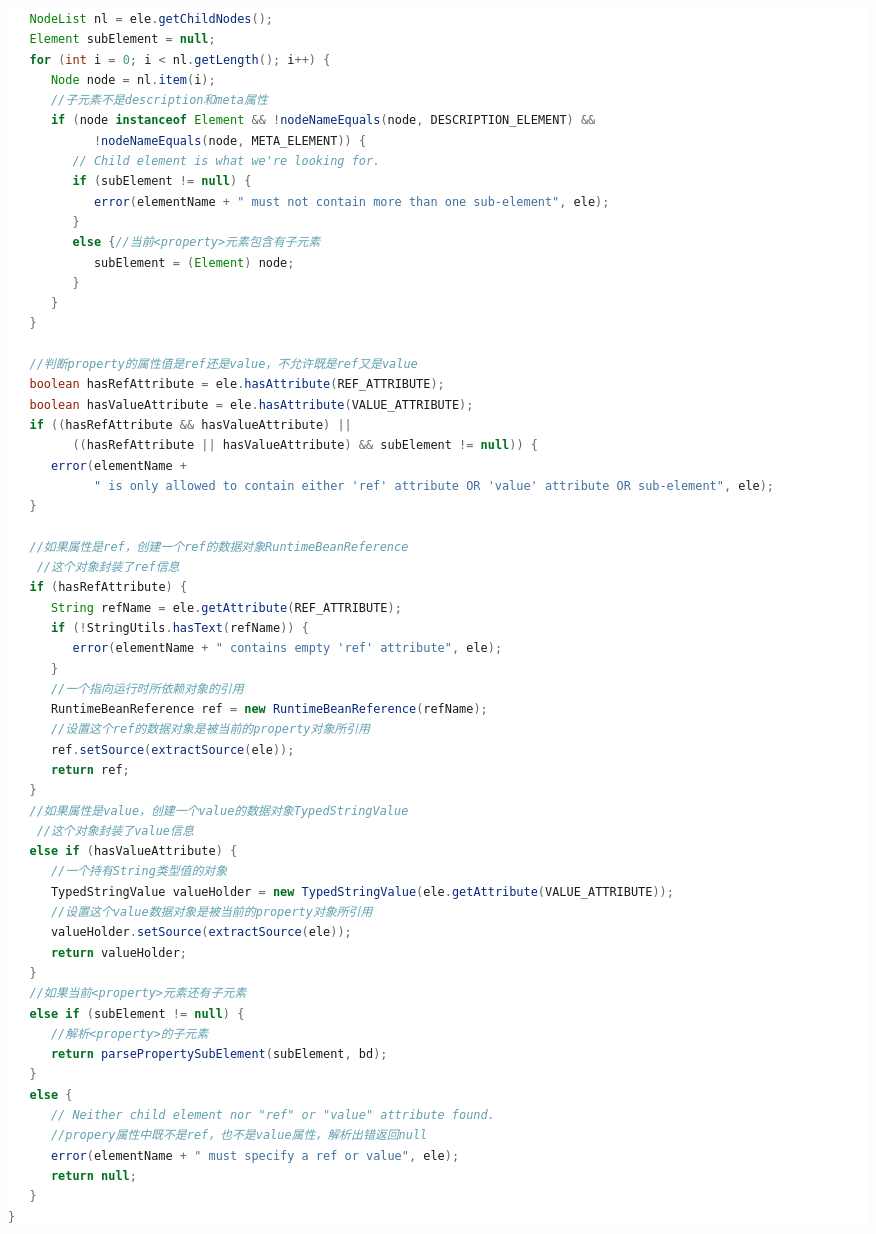 ```java
   NodeList nl = ele.getChildNodes();
   Element subElement = null;
   for (int i = 0; i < nl.getLength(); i++) {
      Node node = nl.item(i);
      //子元素不是description和meta属性
      if (node instanceof Element && !nodeNameEquals(node, DESCRIPTION_ELEMENT) &&
            !nodeNameEquals(node, META_ELEMENT)) {
         // Child element is what we're looking for.
         if (subElement != null) {
            error(elementName + " must not contain more than one sub-element", ele);
         }
         else {//当前<property>元素包含有子元素
            subElement = (Element) node;
         }
      }
   }

   //判断property的属性值是ref还是value，不允许既是ref又是value 
   boolean hasRefAttribute = ele.hasAttribute(REF_ATTRIBUTE);
   boolean hasValueAttribute = ele.hasAttribute(VALUE_ATTRIBUTE);
   if ((hasRefAttribute && hasValueAttribute) ||
         ((hasRefAttribute || hasValueAttribute) && subElement != null)) {
      error(elementName +
            " is only allowed to contain either 'ref' attribute OR 'value' attribute OR sub-element", ele);
   }

   //如果属性是ref，创建一个ref的数据对象RuntimeBeanReference
    //这个对象封装了ref信息
   if (hasRefAttribute) {
      String refName = ele.getAttribute(REF_ATTRIBUTE);
      if (!StringUtils.hasText(refName)) {
         error(elementName + " contains empty 'ref' attribute", ele);
      }
      //一个指向运行时所依赖对象的引用
      RuntimeBeanReference ref = new RuntimeBeanReference(refName);
      //设置这个ref的数据对象是被当前的property对象所引用
      ref.setSource(extractSource(ele));
      return ref;
   }
   //如果属性是value，创建一个value的数据对象TypedStringValue
    //这个对象封装了value信息
   else if (hasValueAttribute) {
      //一个持有String类型值的对象
      TypedStringValue valueHolder = new TypedStringValue(ele.getAttribute(VALUE_ATTRIBUTE));
      //设置这个value数据对象是被当前的property对象所引用
      valueHolder.setSource(extractSource(ele));
      return valueHolder;
   }
   //如果当前<property>元素还有子元素
   else if (subElement != null) {
      //解析<property>的子元素
      return parsePropertySubElement(subElement, bd);
   }
   else {
      // Neither child element nor "ref" or "value" attribute found.
      //propery属性中既不是ref，也不是value属性，解析出错返回null
      error(elementName + " must specify a ref or value", ele);
      return null;
   }
}
```
